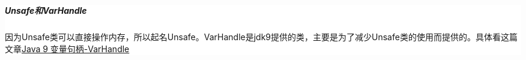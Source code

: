 ##### Unsafe和VarHandle
因为Unsafe类可以直接操作内存，所以起名Unsafe。VarHandle是jdk9提供的类，主要是为了减少Unsafe类的使用而提供的。具体看这篇文章[Java 9 变量句柄-VarHandle](https://www.jianshu.com/p/e231042a52dd)